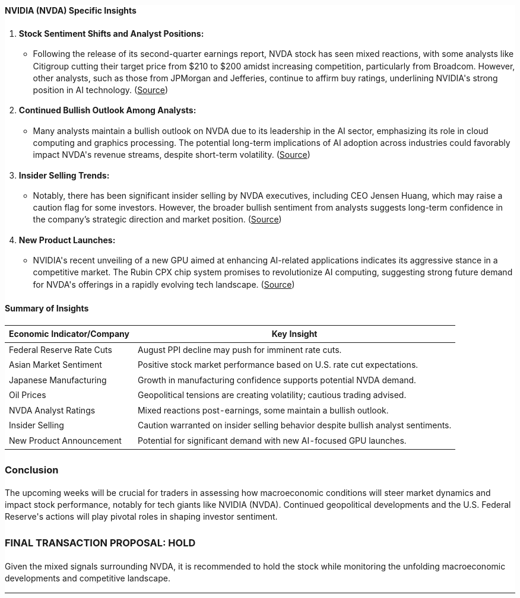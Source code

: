 #### NVIDIA (NVDA) Specific Insights

1. **Stock Sentiment Shifts and Analyst Positions:**
   - Following the release of its second-quarter earnings report, NVDA stock has seen mixed reactions, with some analysts like Citigroup cutting their target price from $210 to $200 amidst increasing competition, particularly from Broadcom. However, other analysts, such as those from JPMorgan and Jefferies, continue to affirm buy ratings, underlining NVIDIA's strong position in AI technology. ([Source](https://www.yahoofinance.com/news/nvidia-stock-jump-nearly-3-185239302.html))

2. **Continued Bullish Outlook Among Analysts:**
   - Many analysts maintain a bullish outlook on NVDA due to its leadership in the AI sector, emphasizing its role in cloud computing and graphics processing. The potential long-term implications of AI adoption across industries could favorably impact NVDA's revenue streams, despite short-term volatility. ([Source](https://www.yahoofinance.com/news/nvidia-stock-updated-price-prediction-181046032.html))

3. **Insider Selling Trends:**
   - Notably, there has been significant insider selling by NVDA executives, including CEO Jensen Huang, which may raise a caution flag for some investors. However, the broader bullish sentiment from analysts suggests long-term confidence in the company’s strategic direction and market position. ([Source](https://www.yahoofinance.com/news/nvidia-director-sells-15m-shares-123456789.html))

4. **New Product Launches:**
   - NVIDIA's recent unveiling of a new GPU aimed at enhancing AI-related applications indicates its aggressive stance in a competitive market. The Rubin CPX chip system promises to revolutionize AI computing, suggesting strong future demand for NVDA's offerings in a rapidly evolving tech landscape. ([Source](https://www.yahoofinance.com/news/nvidia-launches-new-chip-ai-180946932.html))

#### Summary of Insights

| **Economic Indicator/Company** | **Key Insight** |
|-------------------------------|------------------------------------------------|
| Federal Reserve Rate Cuts     | August PPI decline may push for imminent rate cuts. |
| Asian Market Sentiment        | Positive stock market performance based on U.S. rate cut expectations. |
| Japanese Manufacturing         | Growth in manufacturing confidence supports potential NVDA demand. |
| Oil Prices                    | Geopolitical tensions are creating volatility; cautious trading advised. |
| NVDA Analyst Ratings          | Mixed reactions post-earnings, some maintain a bullish outlook. |
| Insider Selling                | Caution warranted on insider selling behavior despite bullish analyst sentiments. |
| New Product Announcement       | Potential for significant demand with new AI-focused GPU launches. | 

### Conclusion
The upcoming weeks will be crucial for traders in assessing how macroeconomic conditions will steer market dynamics and impact stock performance, notably for tech giants like NVIDIA (NVDA). Continued geopolitical developments and the U.S. Federal Reserve's actions will play pivotal roles in shaping investor sentiment.

### FINAL TRANSACTION PROPOSAL: **HOLD**
Given the mixed signals surrounding NVDA, it is recommended to hold the stock while monitoring the unfolding macroeconomic developments and competitive landscape.

---